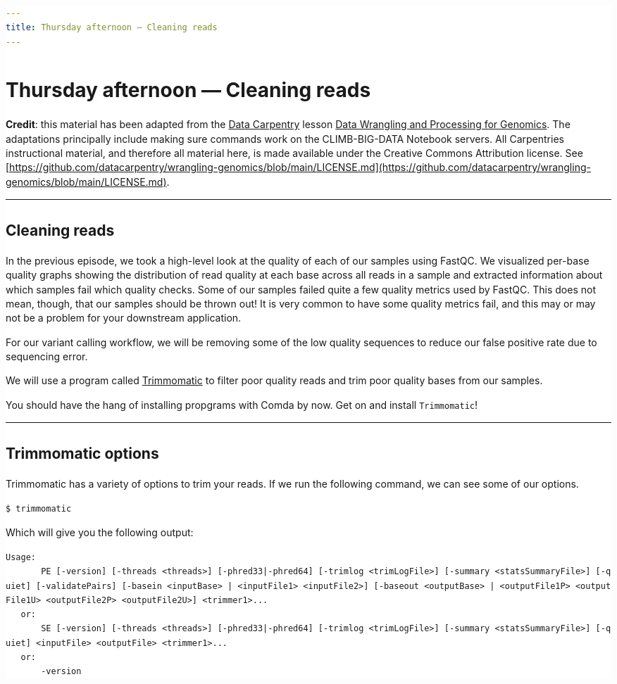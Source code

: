 ```yaml
---
title: Thursday afternoon — Cleaning reads
---
```

# Thursday afternoon — Cleaning reads

**Credit**: this material has been adapted from the [Data Carpentry](https://datacarpentry.org) lesson [Data Wrangling and Processing for Genomics](https://datacarpentry.org/wrangling-genomics/). The adaptations principally include making sure commands work on the CLIMB-BIG-DATA Notebook servers. All Carpentries instructional material, and therefore all material here, is made available under the Creative Commons Attribution license. See [https://github.com/datacarpentry/wrangling-genomics/blob/main/LICENSE.md](https://github.com/datacarpentry/wrangling-genomics/blob/main/LICENSE.md).


---



## Cleaning reads

In the previous episode, we took a high-level look at the quality of each of our samples using FastQC. We visualized per-base quality
graphs showing the distribution of read quality at each base across all reads in a sample and extracted information about which samples
fail which quality checks. Some of our samples failed quite a few quality metrics used by FastQC. This does not mean, though, that our samples should be thrown out! It is very common to have some quality metrics fail, and this may or may not be a problem for your downstream application. 

For our variant calling workflow, we will be removing some of the low quality sequences to reduce our false positive rate due to sequencing error.

We will use a program called
[Trimmomatic](https://www.usadellab.org/cms/?page=trimmomatic) to filter poor quality reads and trim poor quality bases from our samples.

You should have the hang of installing propgrams with Comda by now. Get on and install `Trimmomatic`!

---

## Trimmomatic options

Trimmomatic has a variety of options to trim your reads. If we run the following command, we can see some of our options.

```bash
$ trimmomatic
```

Which will give you the following output:

```output
Usage: 
       PE [-version] [-threads <threads>] [-phred33|-phred64] [-trimlog <trimLogFile>] [-summary <statsSummaryFile>] [-quiet] [-validatePairs] [-basein <inputBase> | <inputFile1> <inputFile2>] [-baseout <outputBase> | <outputFile1P> <outputFile1U> <outputFile2P> <outputFile2U>] <trimmer1>...
   or: 
       SE [-version] [-threads <threads>] [-phred33|-phred64] [-trimlog <trimLogFile>] [-summary <statsSummaryFile>] [-quiet] <inputFile> <outputFile> <trimmer1>...
   or: 
       -version
```
